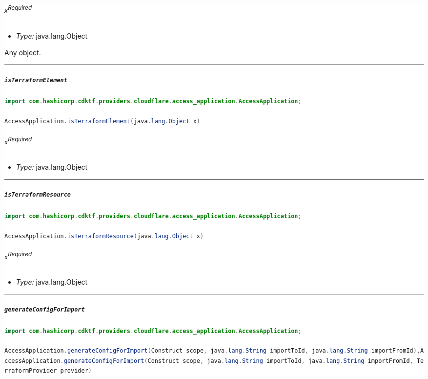 ###### `x`<sup>Required</sup> <a name="x" id="@cdktf/provider-cloudflare.accessApplication.AccessApplication.isConstruct.parameter.x"></a>

- *Type:* java.lang.Object

Any object.

---

##### `isTerraformElement` <a name="isTerraformElement" id="@cdktf/provider-cloudflare.accessApplication.AccessApplication.isTerraformElement"></a>

```java
import com.hashicorp.cdktf.providers.cloudflare.access_application.AccessApplication;

AccessApplication.isTerraformElement(java.lang.Object x)
```

###### `x`<sup>Required</sup> <a name="x" id="@cdktf/provider-cloudflare.accessApplication.AccessApplication.isTerraformElement.parameter.x"></a>

- *Type:* java.lang.Object

---

##### `isTerraformResource` <a name="isTerraformResource" id="@cdktf/provider-cloudflare.accessApplication.AccessApplication.isTerraformResource"></a>

```java
import com.hashicorp.cdktf.providers.cloudflare.access_application.AccessApplication;

AccessApplication.isTerraformResource(java.lang.Object x)
```

###### `x`<sup>Required</sup> <a name="x" id="@cdktf/provider-cloudflare.accessApplication.AccessApplication.isTerraformResource.parameter.x"></a>

- *Type:* java.lang.Object

---

##### `generateConfigForImport` <a name="generateConfigForImport" id="@cdktf/provider-cloudflare.accessApplication.AccessApplication.generateConfigForImport"></a>

```java
import com.hashicorp.cdktf.providers.cloudflare.access_application.AccessApplication;

AccessApplication.generateConfigForImport(Construct scope, java.lang.String importToId, java.lang.String importFromId),AccessApplication.generateConfigForImport(Construct scope, java.lang.String importToId, java.lang.String importFromId, TerraformProvider provider)
```
